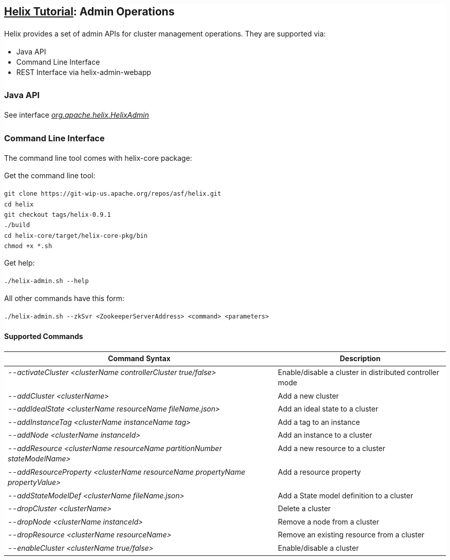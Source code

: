 

<head>
  <title>Tutorial - Admin Operations</title>
</head>

## [Helix Tutorial](./Tutorial.html): Admin Operations

Helix provides a set of admin APIs for cluster management operations. They are supported via:

* Java API
* Command Line Interface
* REST Interface via helix-admin-webapp

### Java API
See interface [_org.apache.helix.HelixAdmin_](http://helix.apache.org/javadocs/0.9.1/reference/org/apache/helix/HelixAdmin.html)

### Command Line Interface
The command line tool comes with helix-core package:

Get the command line tool:

```
git clone https://git-wip-us.apache.org/repos/asf/helix.git
cd helix
git checkout tags/helix-0.9.1
./build
cd helix-core/target/helix-core-pkg/bin
chmod +x *.sh
```

Get help:

```
./helix-admin.sh --help
```

All other commands have this form:

```
./helix-admin.sh --zkSvr <ZookeeperServerAddress> <command> <parameters>
```

#### Supported Commands

| Command Syntax | Description |
| -------------- | ----------- |
| _\-\-activateCluster \<clusterName controllerCluster true/false\>_ | Enable/disable a cluster in distributed controller mode |
| _\-\-addCluster \<clusterName\>_ | Add a new cluster |
| _\-\-addIdealState \<clusterName resourceName fileName.json\>_ | Add an ideal state to a cluster |
| _\-\-addInstanceTag \<clusterName instanceName tag\>_ | Add a tag to an instance |
| _\-\-addNode \<clusterName instanceId\>_ | Add an instance to a cluster |
| _\-\-addResource \<clusterName resourceName partitionNumber stateModelName\>_ | Add a new resource to a cluster |
| _\-\-addResourceProperty \<clusterName resourceName propertyName propertyValue\>_ | Add a resource property |
| _\-\-addStateModelDef \<clusterName fileName.json\>_ | Add a State model definition to a cluster |
| _\-\-dropCluster \<clusterName\>_ | Delete a cluster |
| _\-\-dropNode \<clusterName instanceId\>_ | Remove a node from a cluster |
| _\-\-dropResource \<clusterName resourceName\>_ | Remove an existing resource from a cluster |
| _\-\-enableCluster \<clusterName true/false\>_ | Enable/disable a cluster |